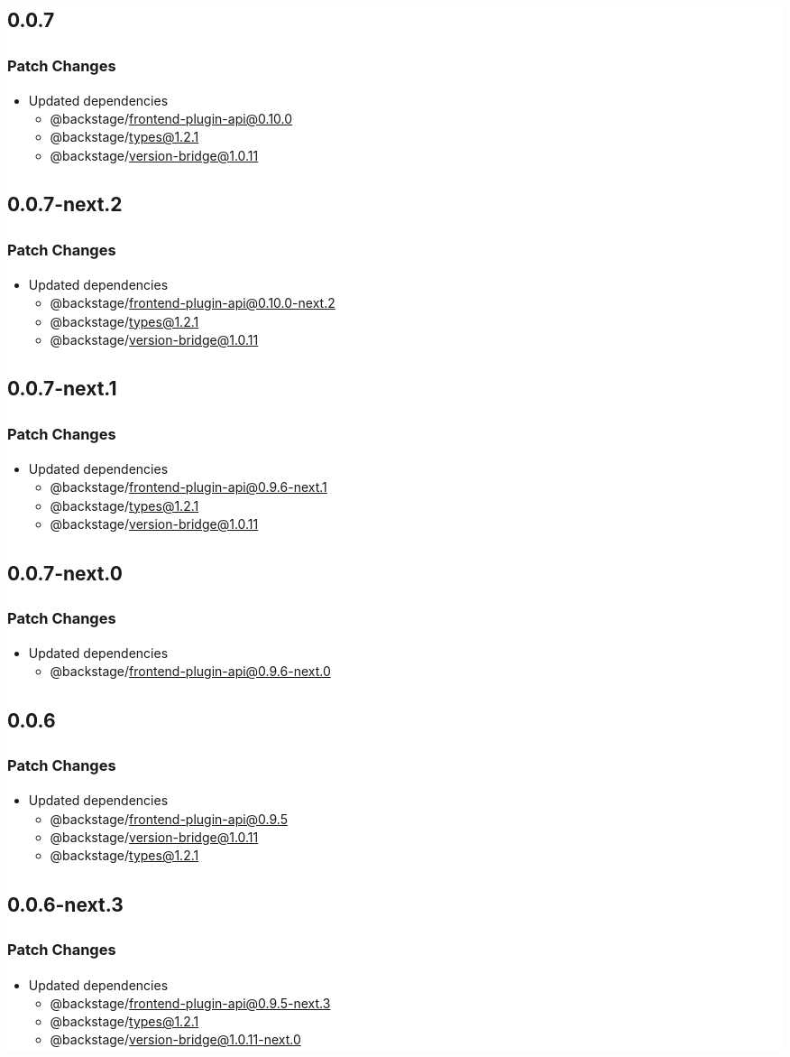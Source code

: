 ## 0.0.7

### Patch Changes

- Updated dependencies
  - @backstage/frontend-plugin-api@0.10.0
  - @backstage/types@1.2.1
  - @backstage/version-bridge@1.0.11

## 0.0.7-next.2

### Patch Changes

- Updated dependencies
  - @backstage/frontend-plugin-api@0.10.0-next.2
  - @backstage/types@1.2.1
  - @backstage/version-bridge@1.0.11

## 0.0.7-next.1

### Patch Changes

- Updated dependencies
  - @backstage/frontend-plugin-api@0.9.6-next.1
  - @backstage/types@1.2.1
  - @backstage/version-bridge@1.0.11

## 0.0.7-next.0

### Patch Changes

- Updated dependencies
  - @backstage/frontend-plugin-api@0.9.6-next.0

## 0.0.6

### Patch Changes

- Updated dependencies
  - @backstage/frontend-plugin-api@0.9.5
  - @backstage/version-bridge@1.0.11
  - @backstage/types@1.2.1

## 0.0.6-next.3

### Patch Changes

- Updated dependencies
  - @backstage/frontend-plugin-api@0.9.5-next.3
  - @backstage/types@1.2.1
  - @backstage/version-bridge@1.0.11-next.0
